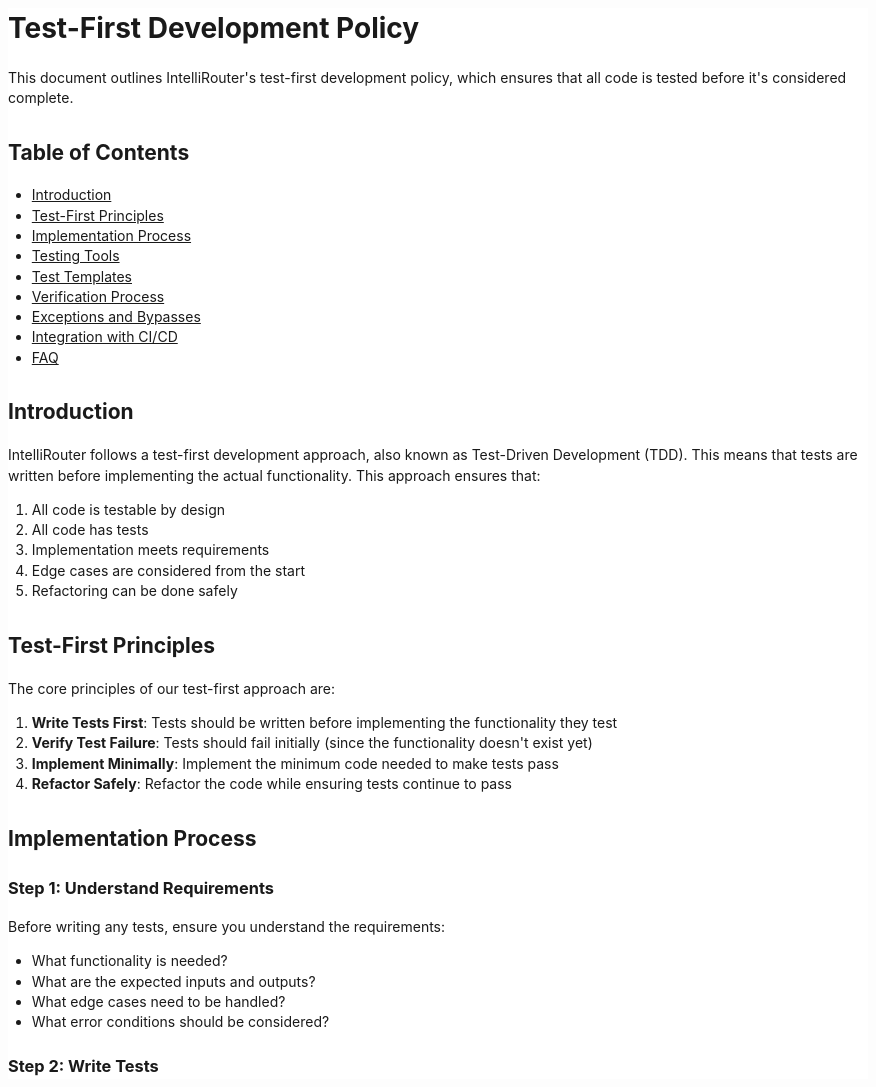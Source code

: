 # Test-First Development Policy

This document outlines IntelliRouter's test-first development policy, which ensures that all code is tested before it's considered complete.

## Table of Contents

- [Introduction](#introduction)
- [Test-First Principles](#test-first-principles)
- [Implementation Process](#implementation-process)
- [Testing Tools](#testing-tools)
- [Test Templates](#test-templates)
- [Verification Process](#verification-process)
- [Exceptions and Bypasses](#exceptions-and-bypasses)
- [Integration with CI/CD](#integration-with-cicd)
- [FAQ](#faq)

## Introduction

IntelliRouter follows a test-first development approach, also known as Test-Driven Development (TDD). This means that tests are written before implementing the actual functionality. This approach ensures that:

1. All code is testable by design
2. All code has tests
3. Implementation meets requirements
4. Edge cases are considered from the start
5. Refactoring can be done safely

## Test-First Principles

The core principles of our test-first approach are:

1. **Write Tests First**: Tests should be written before implementing the functionality they test
2. **Verify Test Failure**: Tests should fail initially (since the functionality doesn't exist yet)
3. **Implement Minimally**: Implement the minimum code needed to make tests pass
4. **Refactor Safely**: Refactor the code while ensuring tests continue to pass

## Implementation Process

### Step 1: Understand Requirements

Before writing any tests, ensure you understand the requirements:
- What functionality is needed?
- What are the expected inputs and outputs?
- What edge cases need to be handled?
- What error conditions should be considered?

### Step 2: Write Tests
